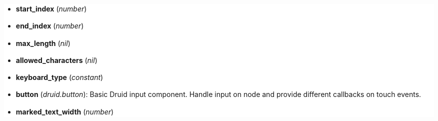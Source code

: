 <a name="start_index"></a>
- **start_index** (_number_)

<a name="end_index"></a>
- **end_index** (_number_)

<a name="max_length"></a>
- **max_length** (_nil_)

<a name="allowed_characters"></a>
- **allowed_characters** (_nil_)

<a name="keyboard_type"></a>
- **keyboard_type** (_constant_)

<a name="button"></a>
- **button** (_druid.button_): Basic Druid input component. Handle input on node and provide different callbacks on touch events.

<a name="marked_text_width"></a>
- **marked_text_width** (_number_)

